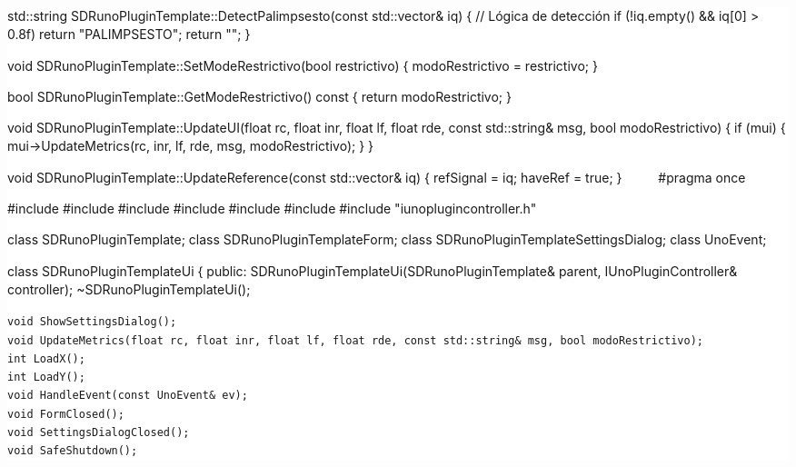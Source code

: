 std::string SDRunoPluginTemplate::DetectPalimpsesto(const std::vector<float>& iq)
{
    // Lógica de detección
    if (!iq.empty() && iq[0] > 0.8f) return "PALIMPSESTO";
    return "";
}

void SDRunoPluginTemplate::SetModeRestrictivo(bool restrictivo)
{
    modoRestrictivo = restrictivo;
}

bool SDRunoPluginTemplate::GetModeRestrictivo() const
{
    return modoRestrictivo;
}

void SDRunoPluginTemplate::UpdateUI(float rc, float inr, float lf, float rde, const std::string& msg, bool modoRestrictivo)
{
    if (mui) {
        mui->UpdateMetrics(rc, inr, lf, rde, msg, modoRestrictivo);
    }
}

void SDRunoPluginTemplate::UpdateReference(const std::vector<float>& iq)
{
    refSignal = iq;
    haveRef = true;
}
 
 
#pragma once

#include <memory>
#include <mutex>
#include <thread>
#include <atomic>
#include <functional>
#include <queue>
#include "iunoplugincontroller.h"

class SDRunoPluginTemplate;
class SDRunoPluginTemplateForm;
class SDRunoPluginTemplateSettingsDialog;
class UnoEvent;

class SDRunoPluginTemplateUi {
public:
    SDRunoPluginTemplateUi(SDRunoPluginTemplate& parent, IUnoPluginController& controller);
    ~SDRunoPluginTemplateUi();

    void ShowSettingsDialog();
    void UpdateMetrics(float rc, float inr, float lf, float rde, const std::string& msg, bool modoRestrictivo);
    int LoadX();
    int LoadY();
    void HandleEvent(const UnoEvent& ev);
    void FormClosed();
    void SettingsDialogClosed();
    void SafeShutdown();

